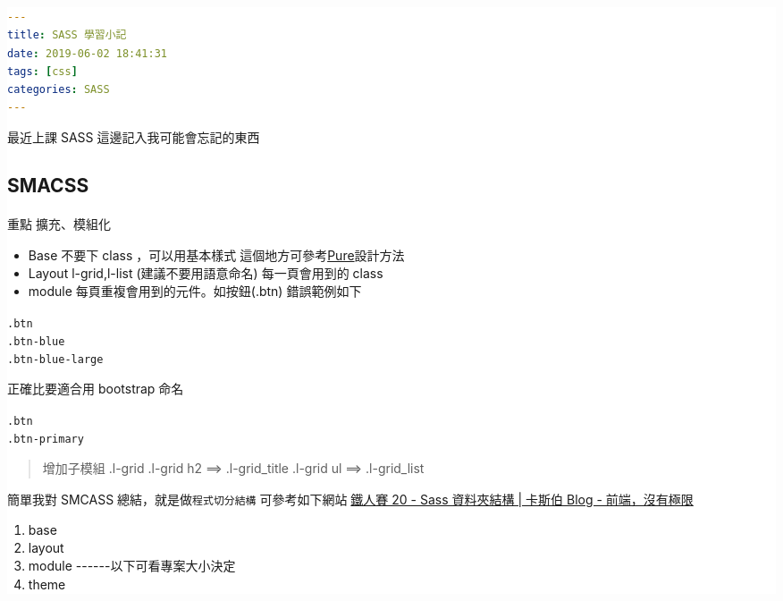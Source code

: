 ```yaml
---
title: SASS 學習小記
date: 2019-06-02 18:41:31
tags: [css]
categories: SASS
---
```


最近上課 SASS
這邊記入我可能會忘記的東西



## SMACSS

重點 擴充、模組化

- Base
  不要下 class ，可以用基本樣式
  這個地方可參考[Pure](https://purecss.io/)設計方法
- Layout
  l-grid,l-list
  (建議不要用語意命名)
  每一頁會用到的 class
- module
  每頁重複會用到的元件。如按鈕(.btn)
  錯誤範例如下

```
.btn
.btn-blue
.btn-blue-large
```

正確比要適合用 bootstrap 命名

```
.btn
.btn-primary
```

> 增加子模組
> .l-grid
> .l-grid h2 ==> .l-grid_title
> .l-grid ul ==> .l-grid_list

簡單我對 SMCASS 總結，就是做`程式切分結構`
可參考如下網站
[鐵人賽 20 - Sass 資料夾結構 | 卡斯伯 Blog - 前端，沒有極限](https://wcc723.github.io/css/2016/12/20/sass-folder/)

1. base
2. layout
3. module
   ------以下可看專案大小決定
4. theme

